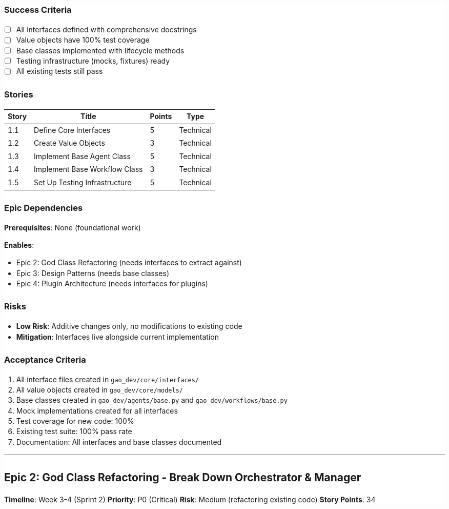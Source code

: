 ### Success Criteria

- [ ] All interfaces defined with comprehensive docstrings
- [ ] Value objects have 100% test coverage
- [ ] Base classes implemented with lifecycle methods
- [ ] Testing infrastructure (mocks, fixtures) ready
- [ ] All existing tests still pass

### Stories

| Story | Title | Points | Type |
|-------|-------|--------|------|
| 1.1 | Define Core Interfaces | 5 | Technical |
| 1.2 | Create Value Objects | 3 | Technical |
| 1.3 | Implement Base Agent Class | 5 | Technical |
| 1.4 | Implement Base Workflow Class | 3 | Technical |
| 1.5 | Set Up Testing Infrastructure | 5 | Technical |

### Epic Dependencies

**Prerequisites**: None (foundational work)

**Enables**:
- Epic 2: God Class Refactoring (needs interfaces to extract against)
- Epic 3: Design Patterns (needs base classes)
- Epic 4: Plugin Architecture (needs interfaces for plugins)

### Risks

- **Low Risk**: Additive changes only, no modifications to existing code
- **Mitigation**: Interfaces live alongside current implementation

### Acceptance Criteria

1. All interface files created in `gao_dev/core/interfaces/`
2. All value objects created in `gao_dev/core/models/`
3. Base classes created in `gao_dev/agents/base.py` and `gao_dev/workflows/base.py`
4. Mock implementations created for all interfaces
5. Test coverage for new code: 100%
6. Existing test suite: 100% pass rate
7. Documentation: All interfaces and base classes documented

---

## Epic 2: God Class Refactoring - Break Down Orchestrator & Manager

**Timeline**: Week 3-4 (Sprint 2)
**Priority**: P0 (Critical)
**Risk**: Medium (refactoring existing code)
**Story Points**: 34
